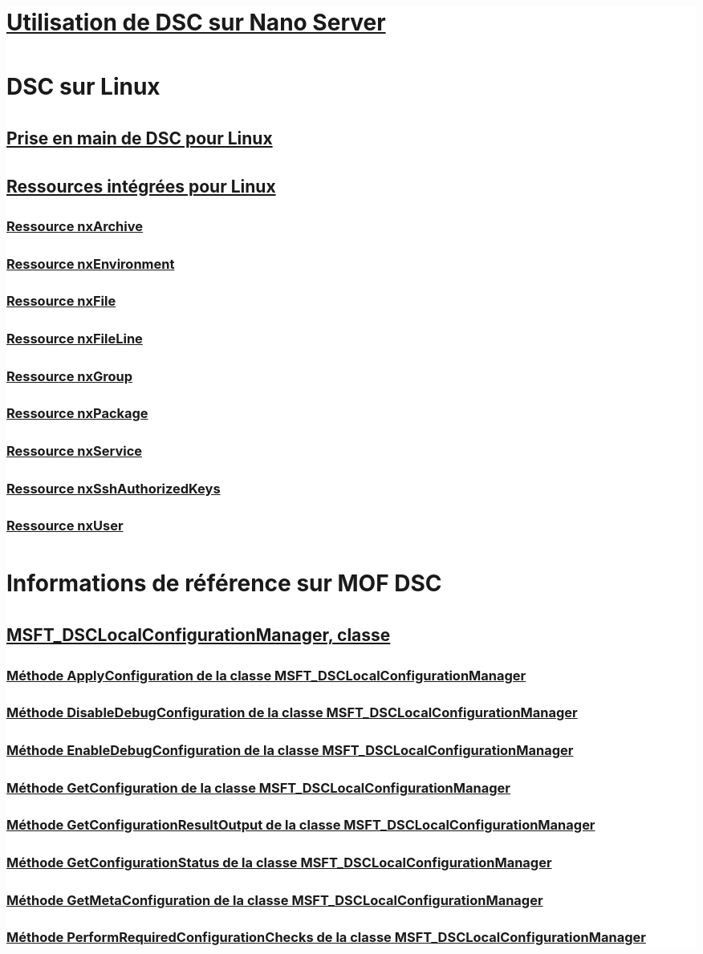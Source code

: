 # [Utilisation de DSC sur Nano Server](nanoDsc.md)

# DSC sur Linux
## [Prise en main de DSC pour Linux](lnxGettingStarted.md)
## [Ressources intégrées pour Linux](lnxBuiltInResources.md)
### [Ressource nxArchive](lnxArchiveResource.md)
### [Ressource nxEnvironment](lnxEnvironmentResource.md)
### [Ressource nxFile](lnxFileResource.md)
### [Ressource nxFileLine](lnxFileLineResource.md)
### [Ressource nxGroup](lnxGroupResource.md)
### [Ressource nxPackage](lnxPackageResource.md)
### [Ressource nxService](lnxServiceResource.md)
### [Ressource nxSshAuthorizedKeys](lnxSshAuthorizedKeysResource.md)
### [Ressource nxUser](lnxUserResource.md)

# Informations de référence sur MOF DSC
## [MSFT_DSCLocalConfigurationManager, classe](msft-dsclocalconfigurationmanager.md)
### [Méthode ApplyConfiguration de la classe MSFT_DSCLocalConfigurationManager](msft-dsclocalconfigurationmanager-applyconfiguration.md)
### [Méthode DisableDebugConfiguration de la classe MSFT_DSCLocalConfigurationManager](msft-dsclocalconfigurationmanager-disabledebugconfiguration.md)
### [Méthode EnableDebugConfiguration de la classe MSFT_DSCLocalConfigurationManager](msft-dsclocalconfigurationmanager-enabledebugconfiguration.md)
### [Méthode GetConfiguration de la classe MSFT_DSCLocalConfigurationManager](msft-dsclocalconfigurationmanager-getconfiguration.md)
### [Méthode GetConfigurationResultOutput de la classe MSFT_DSCLocalConfigurationManager](msft-dsclocalconfigurationmanager-getconfigurationresultoutput.md)
### [Méthode GetConfigurationStatus de la classe MSFT_DSCLocalConfigurationManager](msft-dsclocalconfigurationmanager-getconfigurationstatus.md)
### [Méthode GetMetaConfiguration de la classe MSFT_DSCLocalConfigurationManager](msft-dsclocalconfigurationmanager-getmetaconfiguration.md)
### [Méthode PerformRequiredConfigurationChecks de la classe MSFT_DSCLocalConfigurationManager](msft-dsclocalconfigurationmanager-performrequiredconfigurationchecks.md)